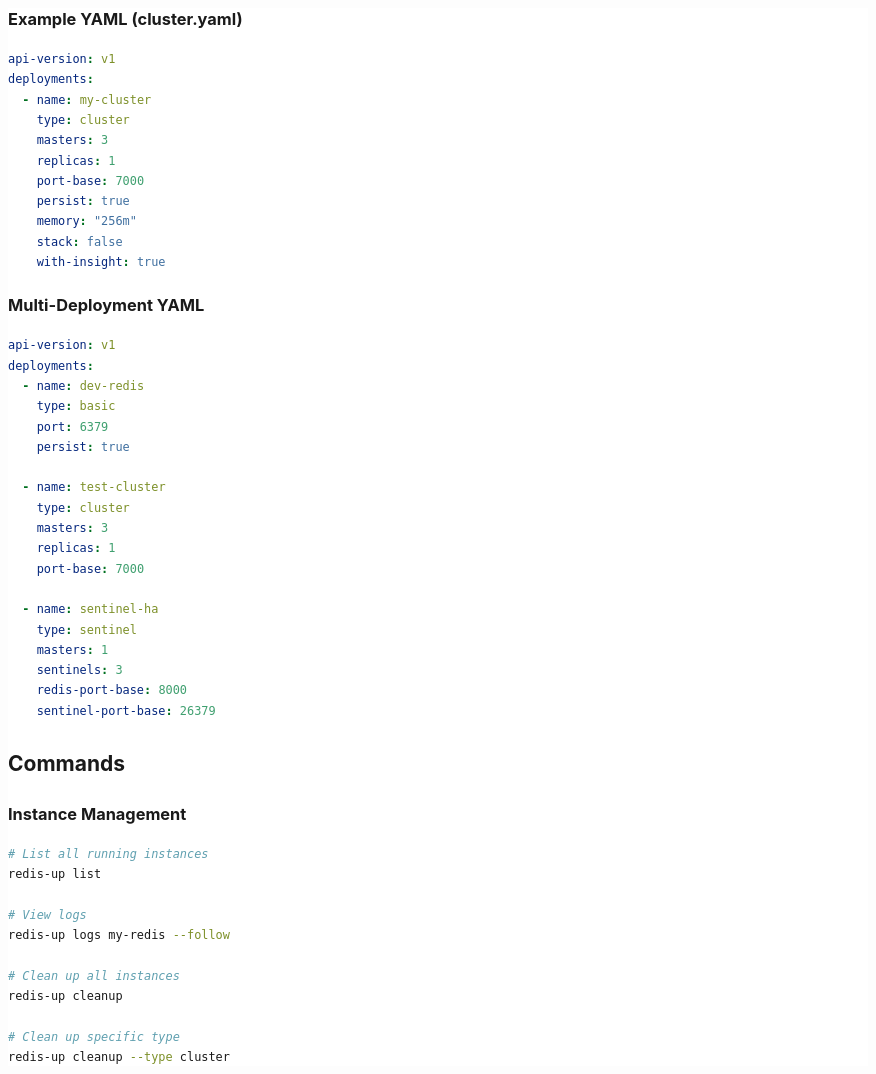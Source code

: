 ### Example YAML (cluster.yaml)

```yaml
api-version: v1
deployments:
  - name: my-cluster
    type: cluster
    masters: 3
    replicas: 1
    port-base: 7000
    persist: true
    memory: "256m"
    stack: false
    with-insight: true
```

### Multi-Deployment YAML

```yaml
api-version: v1
deployments:
  - name: dev-redis
    type: basic
    port: 6379
    persist: true
    
  - name: test-cluster
    type: cluster
    masters: 3
    replicas: 1
    port-base: 7000
    
  - name: sentinel-ha
    type: sentinel
    masters: 1
    sentinels: 3
    redis-port-base: 8000
    sentinel-port-base: 26379
```

## Commands

### Instance Management

```bash
# List all running instances
redis-up list

# View logs
redis-up logs my-redis --follow

# Clean up all instances
redis-up cleanup

# Clean up specific type
redis-up cleanup --type cluster
```
